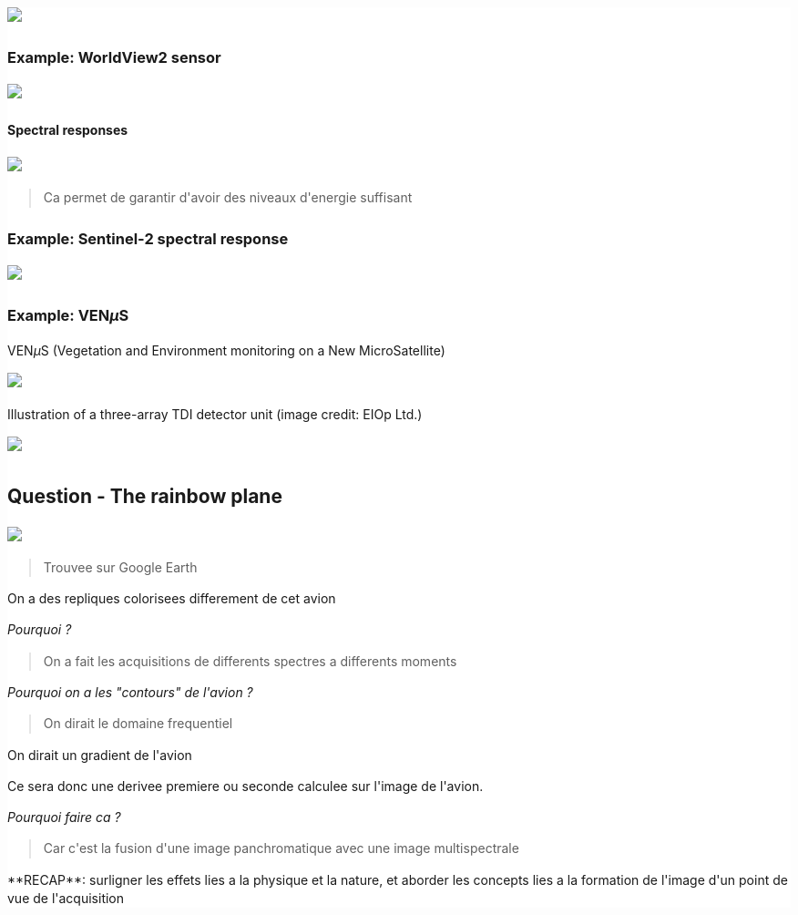 ![](https://i.imgur.com/6lCW0RD.png)

### Example: WorldView2 sensor

![](https://i.imgur.com/cAtjqek.png)

#### Spectral responses

![](https://i.imgur.com/ATmcMEy.png)

> Ca permet de garantir d'avoir des niveaux d'energie suffisant

### Example: Sentinel-2 spectral response

![](https://i.imgur.com/aSfWxYM.png)

### Example: VEN$\mu$S

VEN$\mu$S (Vegetation and Environment monitoring on a New MicroSatellite)

![](https://i.imgur.com/vlR8RjO.png)

Illustration of a three-array TDI detector unit (image credit: EIOp Ltd.)

![](https://i.imgur.com/ZEEMjVU.png)


## Question - The rainbow plane

![](https://i.imgur.com/6LXcylC.png)

> Trouvee sur Google Earth

On a des repliques colorisees differement de cet avion

*Pourquoi ?*
> On a fait les acquisitions de differents spectres a differents moments

*Pourquoi on a les "contours" de l'avion ?*
> On dirait le domaine frequentiel

<div class="alert alert-success" role="alert" markdown="1">
On dirait un gradient de l'avion
</div>

Ce sera donc une derivee premiere ou seconde calculee sur l'image de l'avion.

*Pourquoi faire ca ?*
> Car c'est la fusion d'une image panchromatique avec une image multispectrale

<div class="alert alert-danger" role="alert" markdown="1">
**RECAP**: surligner les effets lies a la physique et la nature, et aborder les concepts lies a la formation de l'image d'un point de vue de l'acquisition
</div>
